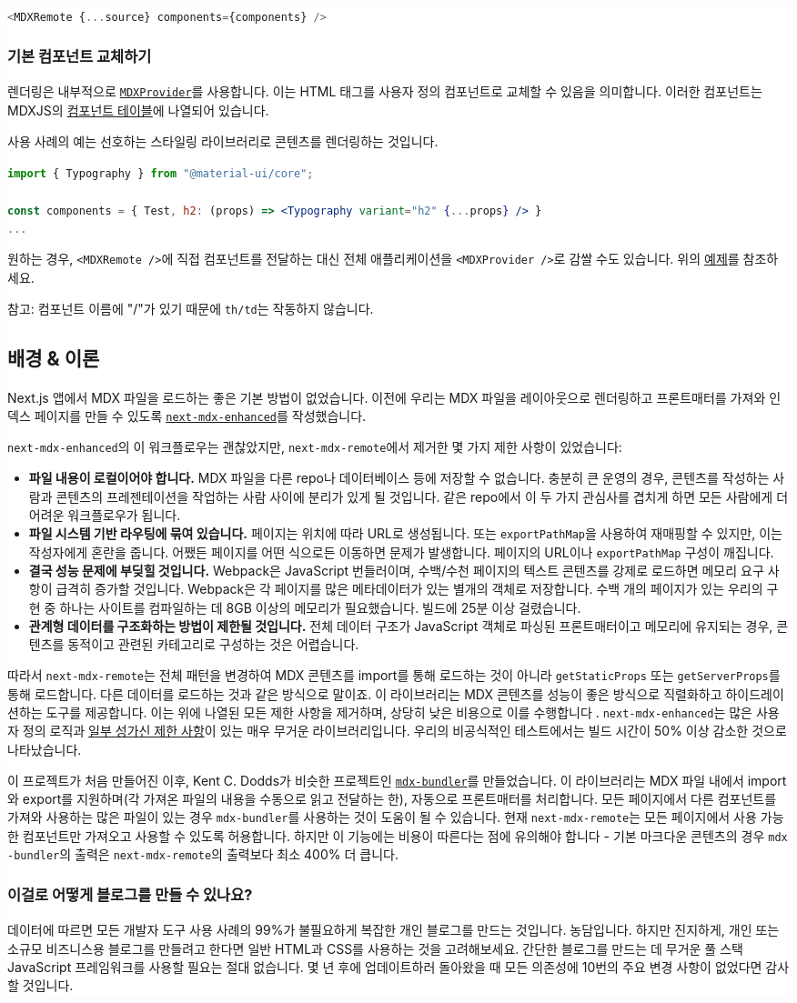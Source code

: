   ```ts
  <MDXRemote {...source} components={components} />
  ```

### 기본 컴포넌트 교체하기

렌더링은 내부적으로 [`MDXProvider`](https://mdxjs.com/docs/using-mdx/#mdx-provider)를 사용합니다. 이는 HTML 태그를 사용자 정의 컴포넌트로 교체할 수 있음을 의미합니다. 이러한 컴포넌트는 MDXJS의 [컴포넌트 테이블](https://mdxjs.com/table-of-components/)에 나열되어 있습니다.

사용 사례의 예는 선호하는 스타일링 라이브러리로 콘텐츠를 렌더링하는 것입니다.

```jsx
import { Typography } from "@material-ui/core";

const components = { Test, h2: (props) => <Typography variant="h2" {...props} /> }
...
```

원하는 경우, `<MDXRemote />`에 직접 컴포넌트를 전달하는 대신 전체 애플리케이션을 `<MDXProvider />`로 감쌀 수도 있습니다. 위의 [예제](#mdx-provider)를 참조하세요.

참고: 컴포넌트 이름에 "/"가 있기 때문에 `th/td`는 작동하지 않습니다.

## 배경 & 이론

Next.js 앱에서 MDX 파일을 로드하는 좋은 기본 방법이 없었습니다. 이전에 우리는 MDX 파일을 레이아웃으로 렌더링하고 프론트매터를 가져와 인덱스 페이지를 만들 수 있도록 [`next-mdx-enhanced`](https://github.com/hashicorp/next-mdx-enhanced)를 작성했습니다.

`next-mdx-enhanced`의 이 워크플로우는 괜찮았지만, `next-mdx-remote`에서 제거한 몇 가지 제한 사항이 있었습니다:

- **파일 내용이 로컬이어야 합니다.** MDX 파일을 다른 repo나 데이터베이스 등에 저장할 수 없습니다. 충분히 큰 운영의 경우, 콘텐츠를 작성하는 사람과 콘텐츠의 프레젠테이션을 작업하는 사람 사이에 분리가 있게 될 것입니다. 같은 repo에서 이 두 가지 관심사를 겹치게 하면 모든 사람에게 더 어려운 워크플로우가 됩니다.
- **파일 시스템 기반 라우팅에 묶여 있습니다.** 페이지는 위치에 따라 URL로 생성됩니다. 또는 `exportPathMap`을 사용하여 재매핑할 수 있지만, 이는 작성자에게 혼란을 줍니다. 어쨌든 페이지를 어떤 식으로든 이동하면 문제가 발생합니다. 페이지의 URL이나 `exportPathMap` 구성이 깨집니다.
- **결국 성능 문제에 부딪힐 것입니다.** Webpack은 JavaScript 번들러이며, 수백/수천 페이지의 텍스트 콘텐츠를 강제로 로드하면 메모리 요구 사항이 급격히 증가할 것입니다. Webpack은 각 페이지를 많은 메타데이터가 있는 별개의 객체로 저장합니다. 수백 개의 페이지가 있는 우리의 구현 중 하나는 사이트를 컴파일하는 데 8GB 이상의 메모리가 필요했습니다. 빌드에 25분 이상 걸렸습니다.
- **관계형 데이터를 구조화하는 방법이 제한될 것입니다.** 전체 데이터 구조가 JavaScript 객체로 파싱된 프론트매터이고 메모리에 유지되는 경우, 콘텐츠를 동적이고 관련된 카테고리로 구성하는 것은 어렵습니다.

따라서 `next-mdx-remote`는 전체 패턴을 변경하여 MDX 콘텐츠를 import를 통해 로드하는 것이 아니라 `getStaticProps` 또는 `getServerProps`를 통해 로드합니다. 다른 데이터를 로드하는 것과 같은 방식으로 말이죠. 이 라이브러리는 MDX 콘텐츠를 성능이 좋은 방식으로 직렬화하고 하이드레이션하는 도구를 제공합니다. 이는 위에 나열된 모든 제한 사항을 제거하며, 상당히 낮은 비용으로 이를 수행합니다 . `next-mdx-enhanced`는 많은 사용자 정의 로직과 [일부 성가신 제한 사항](https://github.com/hashicorp/next-mdx-enhanced/issues/17)이 있는 매우 무거운 라이브러리입니다. 우리의 비공식적인 테스트에서는 빌드 시간이 50% 이상 감소한 것으로 나타났습니다.

이 프로젝트가 처음 만들어진 이후, Kent C. Dodds가 비슷한 프로젝트인 [`mdx-bundler`](https://github.com/kentcdodds/mdx-bundler)를 만들었습니다. 이 라이브러리는 MDX 파일 내에서 import와 export를 지원하며(각 가져온 파일의 내용을 수동으로 읽고 전달하는 한), 자동으로 프론트매터를 처리합니다. 모든 페이지에서 다른 컴포넌트를 가져와 사용하는 많은 파일이 있는 경우 `mdx-bundler`를 사용하는 것이 도움이 될 수 있습니다. 현재 `next-mdx-remote`는 모든 페이지에서 사용 가능한 컴포넌트만 가져오고 사용할 수 있도록 허용합니다. 하지만 이 기능에는 비용이 따른다는 점에 유의해야 합니다 - 기본 마크다운 콘텐츠의 경우 `mdx-bundler`의 출력은 `next-mdx-remote`의 출력보다 최소 400% 더 큽니다.

### 이걸로 어떻게 블로그를 만들 수 있나요?

데이터에 따르면 모든 개발자 도구 사용 사례의 99%가 불필요하게 복잡한 개인 블로그를 만드는 것입니다. 농담입니다. 하지만 진지하게, 개인 또는 소규모 비즈니스용 블로그를 만들려고 한다면 일반 HTML과 CSS를 사용하는 것을 고려해보세요. 간단한 블로그를 만드는 데 무거운 풀 스택 JavaScript 프레임워크를 사용할 필요는 절대 없습니다. 몇 년 후에 업데이트하러 돌아왔을 때 모든 의존성에 10번의 주요 변경 사항이 없었다면 감사할 것입니다.

